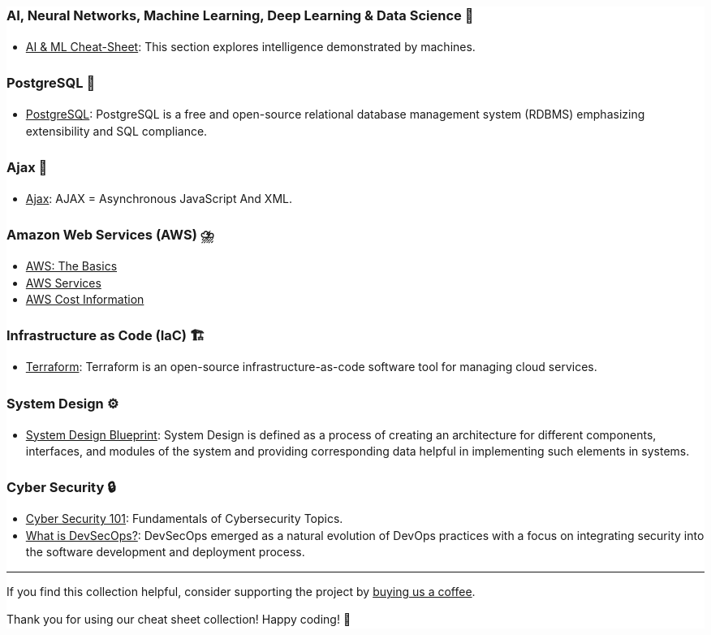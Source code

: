 ### AI, Neural Networks, Machine Learning, Deep Learning & Data Science :robot:
* [AI & ML Cheat-Sheet](pdf/AI_ML.pdf): This section explores intelligence demonstrated by machines.

### PostgreSQL :elephant:
* [PostgreSQL](pdf/PostgreSQL-Cheat-Sheet.pdf): PostgreSQL is a free and open-source relational database management system (RDBMS) emphasizing extensibility and SQL compliance.

### Ajax :arrows_counterclockwise:
* [Ajax](pdf/ajax.pdf): AJAX = Asynchronous JavaScript And XML.

### Amazon Web Services (AWS) :cloud_with_lightning_and_rain:
* [AWS: The Basics](pdf/AWS-Basic-Cheat-Sheet.pdf)
* [AWS Services](pdf/aws-services.pdf)
* [AWS Cost Information](pdf/aws-cost.pdf)

### Infrastructure as Code (IaC) :building_construction:
* [Terraform](pdf/terraform-cheatsheet1-.pdf): Terraform is an open-source infrastructure-as-code software tool for managing cloud services.

### System Design :gear:
* [System Design Blueprint](pdf/System_Design_Blueprint.pdf): System Design is defined as a process of creating an architecture for different components, interfaces, and modules of the system and providing corresponding data helpful in implementing such elements in systems.

### Cyber Security :lock:
* [Cyber Security 101](pdf/cybersecurity-101.gif): Fundamentals of Cybersecurity Topics.
* [What is DevSecOps?](pdf/devsecops.gif): DevSecOps emerged as a natural evolution of DevOps practices with a focus on integrating security into the software development and deployment process.


---

If you find this collection helpful, consider supporting the project by [buying us a coffee](https://www.buymeacoffee.com/haim_cohen).

Thank you for using our cheat sheet collection! Happy coding! :rocket:
